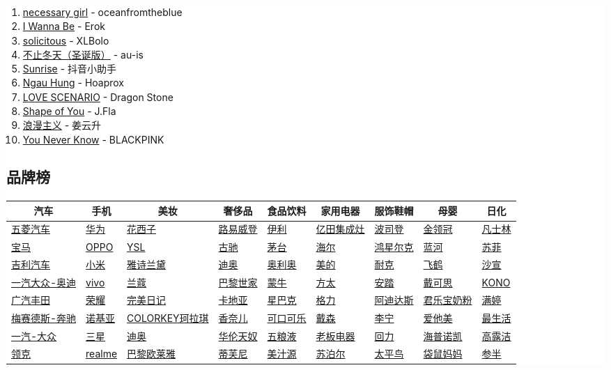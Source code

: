 1. [necessary girl](https://sf6-cdn-tos.douyinstatic.com/obj/tos-cn-ve-2774/357e1cc9d4564b0db7f589d498e98d2d) - oceanfromtheblue
1. [I Wanna Be](https://sf6-cdn-tos.douyinstatic.com/obj/tos-cn-ve-2774/8ddf406dac164d6798847f32de9e52e9) - Erok
1. [solicitous]() - XLBolo
1. [不止冬天（圣诞版）]() - au-is
1. [Sunrise](https://sf3-cdn-tos.douyinstatic.com/obj/tos-cn-ve-2774/bb0b72d46f474ff090de9a6bbf33b8bf) - 抖音小助手
1. [Ngau Hung](https://sf3-cdn-tos.douyinstatic.com/obj/tos-cn-ve-2774/fe5b05b2ffb64697a7fa68eaa202c953) - Hoaprox
1. [LOVE SCENARIO](https://sf3-cdn-tos.douyinstatic.com/obj/tos-cn-ve-2774/25822197988c41c3b476d82741550f52) - Dragon Stone
1. [Shape of You](https://sf6-cdn-tos.douyinstatic.com/obj/tos-cn-ve-2774/af2950a1d5e34ad18f7c2cb23bc46e19) - J.Fla
1. [浪漫主义]() - 姜云升
1. [You Never Know](https://sf3-cdn-tos.douyinstatic.com/obj/tos-cn-ve-2774/93ea07db32c04cdb818583f2df1e50bd) - BLACKPINK

## 品牌榜

| 汽车 | 手机 | 美妆 | 奢侈品 | 食品饮料 | 家用电器 | 服饰鞋帽 | 母婴 | 日化 |
| --- | --- | --- | --- | --- | --- | --- | --- | --- |
| [五菱汽车](https://www.baidu.com/s?wd=%E4%BA%94%E8%8F%B1%E6%B1%BD%E8%BD%A6) | [华为](https://www.baidu.com/s?wd=%E5%8D%8E%E4%B8%BA) | [花西子](https://www.baidu.com/s?wd=%E8%8A%B1%E8%A5%BF%E5%AD%90) | [路易威登](https://www.baidu.com/s?wd=%E8%B7%AF%E6%98%93%E5%A8%81%E7%99%BB) | [伊利](https://www.baidu.com/s?wd=%E4%BC%8A%E5%88%A9) | [亿田集成灶](https://www.baidu.com/s?wd=%E4%BA%BF%E7%94%B0%E9%9B%86%E6%88%90%E7%81%B6) | [波司登](https://www.baidu.com/s?wd=%E6%B3%A2%E5%8F%B8%E7%99%BB) | [金领冠](https://www.baidu.com/s?wd=%E9%87%91%E9%A2%86%E5%86%A0) | [凡士林](https://www.baidu.com/s?wd=%E5%87%A1%E5%A3%AB%E6%9E%97) |
| [宝马](https://www.baidu.com/s?wd=%E5%AE%9D%E9%A9%AC) | [OPPO](https://www.baidu.com/s?wd=OPPO) | [YSL](https://www.baidu.com/s?wd=YSL) | [古驰](https://www.baidu.com/s?wd=%E5%8F%A4%E9%A9%B0) | [茅台](https://www.baidu.com/s?wd=%E8%8C%85%E5%8F%B0) | [海尔](https://www.baidu.com/s?wd=%E6%B5%B7%E5%B0%94) | [鸿星尔克](https://www.baidu.com/s?wd=%E9%B8%BF%E6%98%9F%E5%B0%94%E5%85%8B) | [蓝河](https://www.baidu.com/s?wd=%E8%93%9D%E6%B2%B3) | [苏菲](https://www.baidu.com/s?wd=%E8%8B%8F%E8%8F%B2) |
| [吉利汽车](https://www.baidu.com/s?wd=%E5%90%89%E5%88%A9%E6%B1%BD%E8%BD%A6) | [小米](https://www.baidu.com/s?wd=%E5%B0%8F%E7%B1%B3) | [雅诗兰黛](https://www.baidu.com/s?wd=%E9%9B%85%E8%AF%97%E5%85%B0%E9%BB%9B) | [迪奥](https://www.baidu.com/s?wd=%E8%BF%AA%E5%A5%A5) | [奥利奥](https://www.baidu.com/s?wd=%E5%A5%A5%E5%88%A9%E5%A5%A5) | [美的](https://www.baidu.com/s?wd=%E7%BE%8E%E7%9A%84) | [耐克](https://www.baidu.com/s?wd=%E8%80%90%E5%85%8B) | [飞鹤](https://www.baidu.com/s?wd=%E9%A3%9E%E9%B9%A4) | [沙宣](https://www.baidu.com/s?wd=%E6%B2%99%E5%AE%A3) |
| [一汽大众-奥迪](https://www.baidu.com/s?wd=%E4%B8%80%E6%B1%BD%E5%A4%A7%E4%BC%97-%E5%A5%A5%E8%BF%AA) | [vivo](https://www.baidu.com/s?wd=vivo) | [兰蔻](https://www.baidu.com/s?wd=%E5%85%B0%E8%94%BB) | [巴黎世家](https://www.baidu.com/s?wd=%E5%B7%B4%E9%BB%8E%E4%B8%96%E5%AE%B6) | [蒙牛](https://www.baidu.com/s?wd=%E8%92%99%E7%89%9B) | [方太](https://www.baidu.com/s?wd=%E6%96%B9%E5%A4%AA) | [安踏](https://www.baidu.com/s?wd=%E5%AE%89%E8%B8%8F) | [戴可思](https://www.baidu.com/s?wd=%E6%88%B4%E5%8F%AF%E6%80%9D) | [KONO](https://www.baidu.com/s?wd=KONO) |
| [广汽丰田](https://www.baidu.com/s?wd=%E5%B9%BF%E6%B1%BD%E4%B8%B0%E7%94%B0) | [荣耀](https://www.baidu.com/s?wd=%E8%8D%A3%E8%80%80) | [完美日记](https://www.baidu.com/s?wd=%E5%AE%8C%E7%BE%8E%E6%97%A5%E8%AE%B0) | [卡地亚](https://www.baidu.com/s?wd=%E5%8D%A1%E5%9C%B0%E4%BA%9A) | [星巴克](https://www.baidu.com/s?wd=%E6%98%9F%E5%B7%B4%E5%85%8B) | [格力](https://www.baidu.com/s?wd=%E6%A0%BC%E5%8A%9B) | [阿迪达斯](https://www.baidu.com/s?wd=%E9%98%BF%E8%BF%AA%E8%BE%BE%E6%96%AF) | [君乐宝奶粉](https://www.baidu.com/s?wd=%E5%90%9B%E4%B9%90%E5%AE%9D%E5%A5%B6%E7%B2%89) | [满婷](https://www.baidu.com/s?wd=%E6%BB%A1%E5%A9%B7) |
| [梅赛德斯-奔驰](https://www.baidu.com/s?wd=%E6%A2%85%E8%B5%9B%E5%BE%B7%E6%96%AF-%E5%A5%94%E9%A9%B0) | [诺基亚](https://www.baidu.com/s?wd=%E8%AF%BA%E5%9F%BA%E4%BA%9A) | [COLORKEY珂拉琪](https://www.baidu.com/s?wd=COLORKEY%E7%8F%82%E6%8B%89%E7%90%AA) | [香奈儿](https://www.baidu.com/s?wd=%E9%A6%99%E5%A5%88%E5%84%BF) | [可口可乐](https://www.baidu.com/s?wd=%E5%8F%AF%E5%8F%A3%E5%8F%AF%E4%B9%90) | [戴森](https://www.baidu.com/s?wd=%E6%88%B4%E6%A3%AE) | [李宁](https://www.baidu.com/s?wd=%E6%9D%8E%E5%AE%81) | [爱他美](https://www.baidu.com/s?wd=%E7%88%B1%E4%BB%96%E7%BE%8E) | [最生活](https://www.baidu.com/s?wd=%E6%9C%80%E7%94%9F%E6%B4%BB) |
| [一汽-大众](https://www.baidu.com/s?wd=%E4%B8%80%E6%B1%BD-%E5%A4%A7%E4%BC%97) | [三星](https://www.baidu.com/s?wd=%E4%B8%89%E6%98%9F) | [迪奥](https://www.baidu.com/s?wd=%E8%BF%AA%E5%A5%A5) | [华伦天奴](https://www.baidu.com/s?wd=%E5%8D%8E%E4%BC%A6%E5%A4%A9%E5%A5%B4) | [五粮液](https://www.baidu.com/s?wd=%E4%BA%94%E7%B2%AE%E6%B6%B2) | [老板电器](https://www.baidu.com/s?wd=%E8%80%81%E6%9D%BF%E7%94%B5%E5%99%A8) | [回力](https://www.baidu.com/s?wd=%E5%9B%9E%E5%8A%9B) | [海普诺凯](https://www.baidu.com/s?wd=%E6%B5%B7%E6%99%AE%E8%AF%BA%E5%87%AF) | [高露洁](https://www.baidu.com/s?wd=%E9%AB%98%E9%9C%B2%E6%B4%81) |
| [领克](https://www.baidu.com/s?wd=%E9%A2%86%E5%85%8B) | [realme](https://www.baidu.com/s?wd=realme) | [巴黎欧莱雅](https://www.baidu.com/s?wd=%E5%B7%B4%E9%BB%8E%E6%AC%A7%E8%8E%B1%E9%9B%85) | [蒂芙尼](https://www.baidu.com/s?wd=%E8%92%82%E8%8A%99%E5%B0%BC) | [美汁源](https://www.baidu.com/s?wd=%E7%BE%8E%E6%B1%81%E6%BA%90) | [苏泊尔](https://www.baidu.com/s?wd=%E8%8B%8F%E6%B3%8A%E5%B0%94) | [太平鸟](https://www.baidu.com/s?wd=%E5%A4%AA%E5%B9%B3%E9%B8%9F) | [袋鼠妈妈](https://www.baidu.com/s?wd=%E8%A2%8B%E9%BC%A0%E5%A6%88%E5%A6%88) | [参半](https://www.baidu.com/s?wd=%E5%8F%82%E5%8D%8A) |